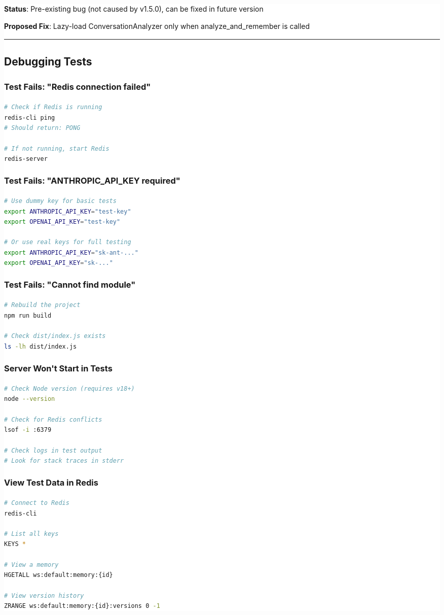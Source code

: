 **Status**: Pre-existing bug (not caused by v1.5.0), can be fixed in future version

**Proposed Fix**: Lazy-load ConversationAnalyzer only when analyze_and_remember is called

---

## Debugging Tests

### Test Fails: "Redis connection failed"
```bash
# Check if Redis is running
redis-cli ping
# Should return: PONG

# If not running, start Redis
redis-server
```

### Test Fails: "ANTHROPIC_API_KEY required"
```bash
# Use dummy key for basic tests
export ANTHROPIC_API_KEY="test-key"
export OPENAI_API_KEY="test-key"

# Or use real keys for full testing
export ANTHROPIC_API_KEY="sk-ant-..."
export OPENAI_API_KEY="sk-..."
```

### Test Fails: "Cannot find module"
```bash
# Rebuild the project
npm run build

# Check dist/index.js exists
ls -lh dist/index.js
```

### Server Won't Start in Tests
```bash
# Check Node version (requires v18+)
node --version

# Check for Redis conflicts
lsof -i :6379

# Check logs in test output
# Look for stack traces in stderr
```

### View Test Data in Redis
```bash
# Connect to Redis
redis-cli

# List all keys
KEYS *

# View a memory
HGETALL ws:default:memory:{id}

# View version history
ZRANGE ws:default:memory:{id}:versions 0 -1

```